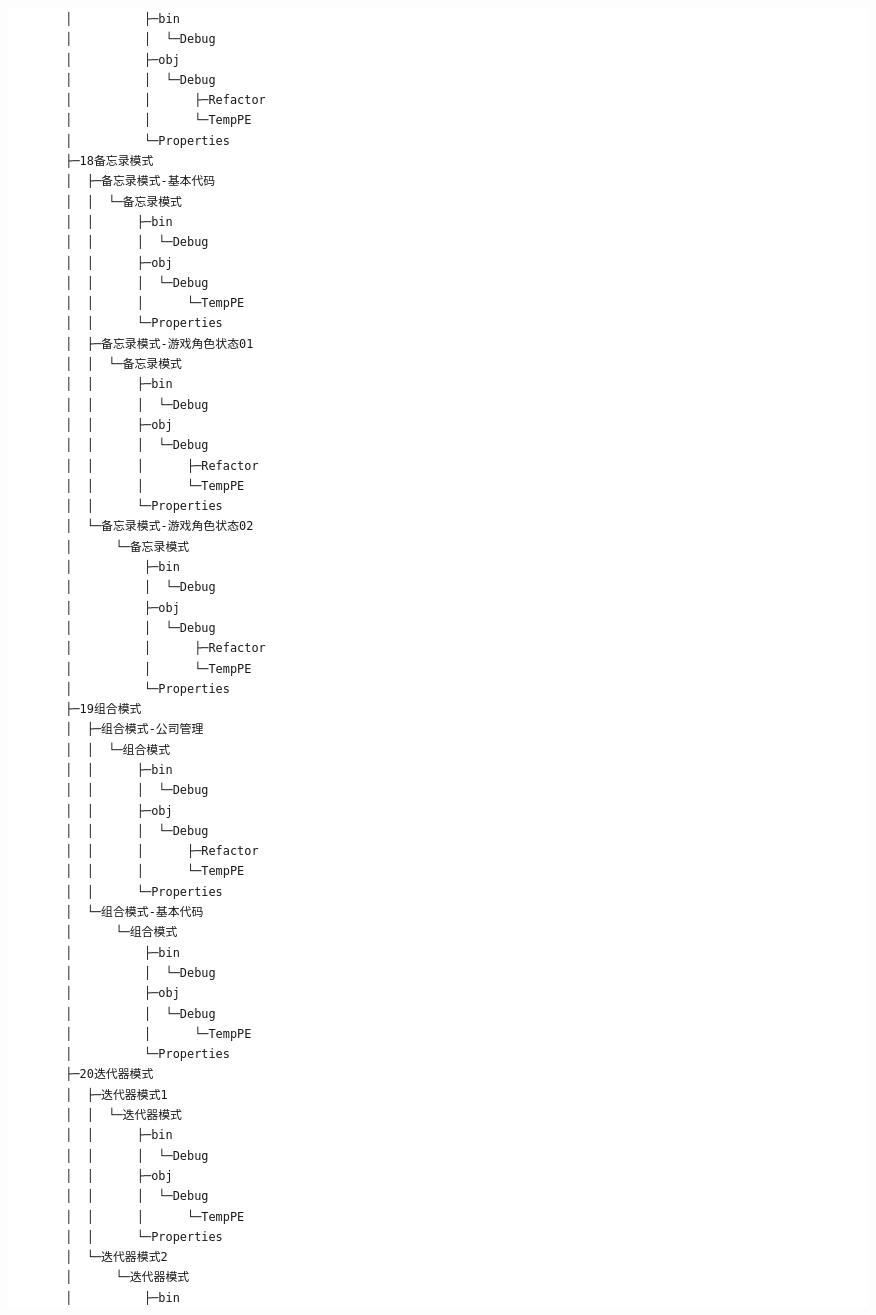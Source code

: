             │          ├─bin
            │          │  └─Debug
            │          ├─obj
            │          │  └─Debug
            │          │      ├─Refactor
            │          │      └─TempPE
            │          └─Properties
            ├─18备忘录模式
            │  ├─备忘录模式-基本代码
            │  │  └─备忘录模式
            │  │      ├─bin
            │  │      │  └─Debug
            │  │      ├─obj
            │  │      │  └─Debug
            │  │      │      └─TempPE
            │  │      └─Properties
            │  ├─备忘录模式-游戏角色状态01
            │  │  └─备忘录模式
            │  │      ├─bin
            │  │      │  └─Debug
            │  │      ├─obj
            │  │      │  └─Debug
            │  │      │      ├─Refactor
            │  │      │      └─TempPE
            │  │      └─Properties
            │  └─备忘录模式-游戏角色状态02
            │      └─备忘录模式
            │          ├─bin
            │          │  └─Debug
            │          ├─obj
            │          │  └─Debug
            │          │      ├─Refactor
            │          │      └─TempPE
            │          └─Properties
            ├─19组合模式
            │  ├─组合模式-公司管理
            │  │  └─组合模式
            │  │      ├─bin
            │  │      │  └─Debug
            │  │      ├─obj
            │  │      │  └─Debug
            │  │      │      ├─Refactor
            │  │      │      └─TempPE
            │  │      └─Properties
            │  └─组合模式-基本代码
            │      └─组合模式
            │          ├─bin
            │          │  └─Debug
            │          ├─obj
            │          │  └─Debug
            │          │      └─TempPE
            │          └─Properties
            ├─20迭代器模式
            │  ├─迭代器模式1
            │  │  └─迭代器模式
            │  │      ├─bin
            │  │      │  └─Debug
            │  │      ├─obj
            │  │      │  └─Debug
            │  │      │      └─TempPE
            │  │      └─Properties
            │  └─迭代器模式2
            │      └─迭代器模式
            │          ├─bin
